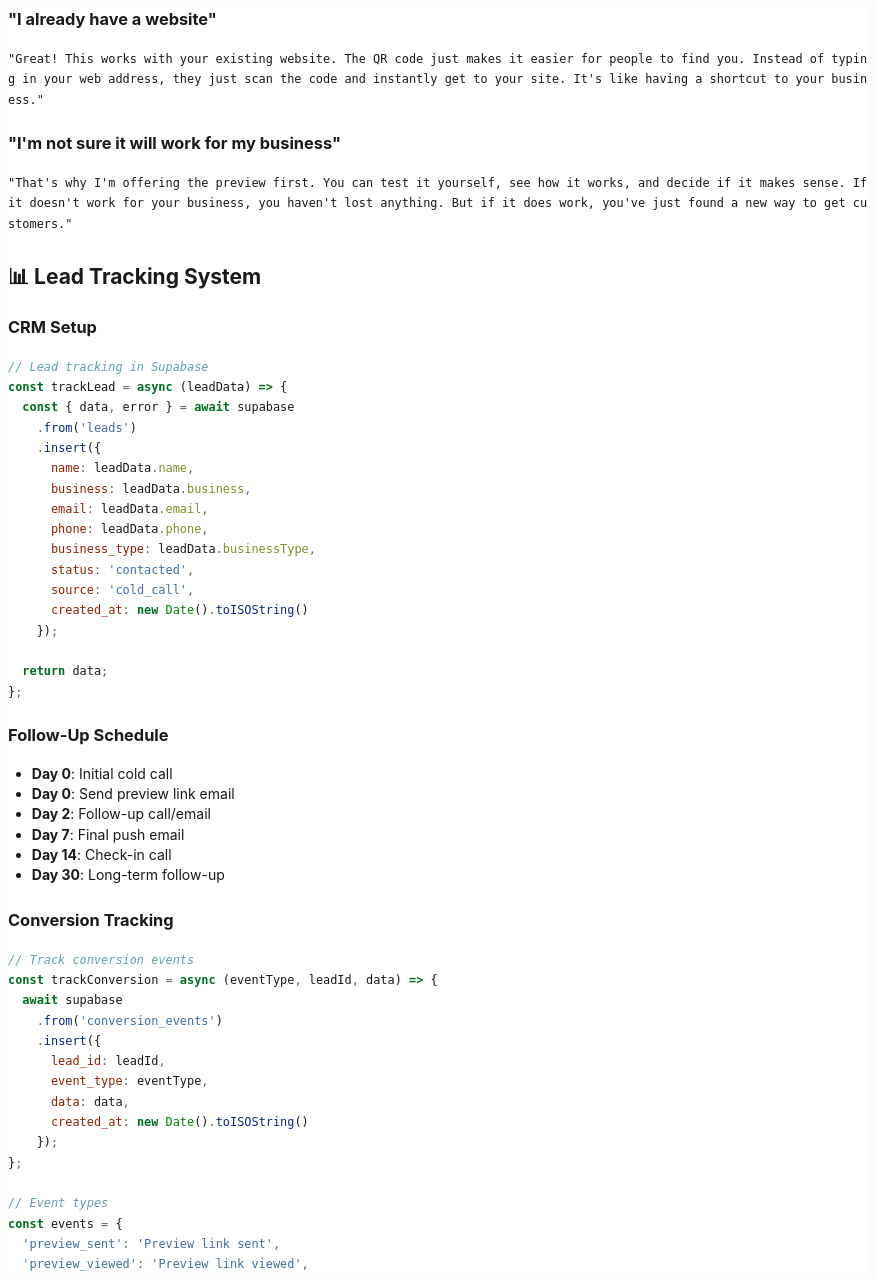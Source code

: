 ### **"I already have a website"**
```
"Great! This works with your existing website. The QR code just makes it easier for people to find you. Instead of typing in your web address, they just scan the code and instantly get to your site. It's like having a shortcut to your business."
```

### **"I'm not sure it will work for my business"**
```
"That's why I'm offering the preview first. You can test it yourself, see how it works, and decide if it makes sense. If it doesn't work for your business, you haven't lost anything. But if it does work, you've just found a new way to get customers."
```

## 📊 **Lead Tracking System**

### **CRM Setup**
```javascript
// Lead tracking in Supabase
const trackLead = async (leadData) => {
  const { data, error } = await supabase
    .from('leads')
    .insert({
      name: leadData.name,
      business: leadData.business,
      email: leadData.email,
      phone: leadData.phone,
      business_type: leadData.businessType,
      status: 'contacted',
      source: 'cold_call',
      created_at: new Date().toISOString()
    });
  
  return data;
};
```

### **Follow-Up Schedule**
- **Day 0**: Initial cold call
- **Day 0**: Send preview link email
- **Day 2**: Follow-up call/email
- **Day 7**: Final push email
- **Day 14**: Check-in call
- **Day 30**: Long-term follow-up

### **Conversion Tracking**
```javascript
// Track conversion events
const trackConversion = async (eventType, leadId, data) => {
  await supabase
    .from('conversion_events')
    .insert({
      lead_id: leadId,
      event_type: eventType,
      data: data,
      created_at: new Date().toISOString()
    });
};

// Event types
const events = {
  'preview_sent': 'Preview link sent',
  'preview_viewed': 'Preview link viewed',
```